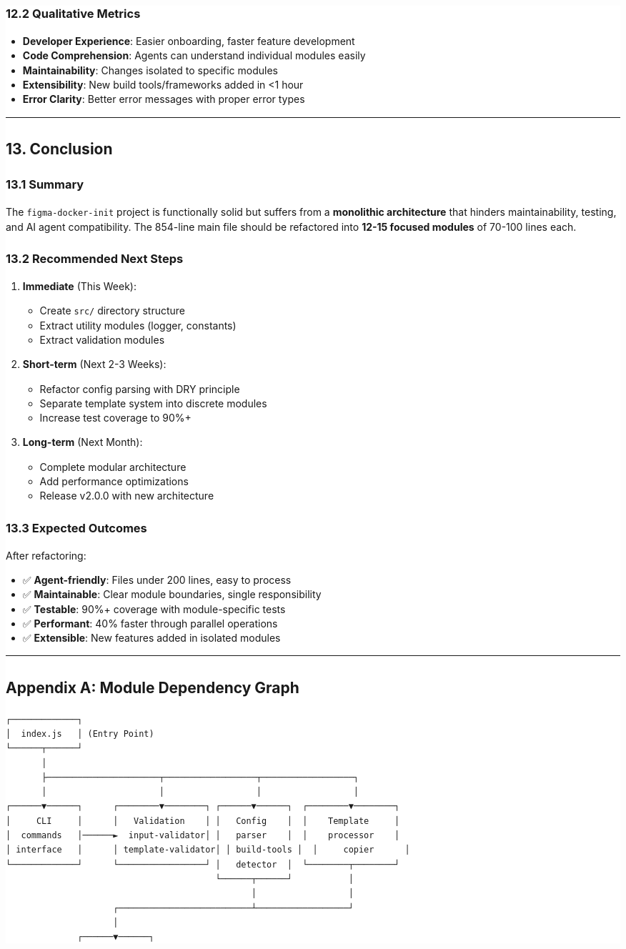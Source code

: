 ### 12.2 Qualitative Metrics

- **Developer Experience**: Easier onboarding, faster feature development
- **Code Comprehension**: Agents can understand individual modules easily
- **Maintainability**: Changes isolated to specific modules
- **Extensibility**: New build tools/frameworks added in <1 hour
- **Error Clarity**: Better error messages with proper error types

---

## 13. Conclusion

### 13.1 Summary

The `figma-docker-init` project is functionally solid but suffers from a **monolithic architecture** that hinders maintainability, testing, and AI agent compatibility. The 854-line main file should be refactored into **12-15 focused modules** of 70-100 lines each.

### 13.2 Recommended Next Steps

1. **Immediate** (This Week):
   - Create `src/` directory structure
   - Extract utility modules (logger, constants)
   - Extract validation modules

2. **Short-term** (Next 2-3 Weeks):
   - Refactor config parsing with DRY principle
   - Separate template system into discrete modules
   - Increase test coverage to 90%+

3. **Long-term** (Next Month):
   - Complete modular architecture
   - Add performance optimizations
   - Release v2.0.0 with new architecture

### 13.3 Expected Outcomes

After refactoring:
- ✅ **Agent-friendly**: Files under 200 lines, easy to process
- ✅ **Maintainable**: Clear module boundaries, single responsibility
- ✅ **Testable**: 90%+ coverage with module-specific tests
- ✅ **Performant**: 40% faster through parallel operations
- ✅ **Extensible**: New features added in isolated modules

---

## Appendix A: Module Dependency Graph

```
┌─────────────┐
│  index.js   │ (Entry Point)
└──────┬──────┘
       │
       ├──────────────────────┬──────────────────┬──────────────────┐
       │                      │                  │                  │
┌──────▼──────┐      ┌────────▼────────┐ ┌──────▼──────┐  ┌────────▼────────┐
│     CLI     │      │   Validation    │ │   Config    │  │    Template     │
│  commands   │──────►  input-validator│ │   parser    │  │    processor    │
│ interface   │      │ template-validator│ │ build-tools │  │     copier      │
└─────────────┘      └─────────────────┘ │   detector  │  └────────┬────────┘
                                         └──────┬──────┘           │
                                                │                  │
                     ┌──────────────────────────┴──────────────────┘
                     │
              ┌──────▼──────┐
```